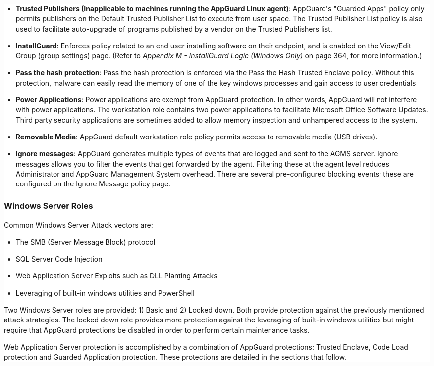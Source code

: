 -   **Trusted Publishers (Inapplicable to machines running the AppGuard
    Linux agent)**: AppGuard's "Guarded Apps" policy only permits
    publishers on the Default Trusted Publisher List to execute from
    user space. The Trusted Publisher List policy is also used to
    facilitate auto-upgrade of programs published by a vendor on the
    Trusted Publishers list.

-   **InstallGuard**: Enforces policy related to an end user installing
    software on their endpoint, and is enabled on the View/Edit Group
    (group settings) page. (Refer to *Appendix M - InstallGuard Logic
    (Windows Only)* on page 364, for more information.)

-   **Pass the hash protection**: Pass the hash protection is enforced
    via the Pass the Hash Trusted Enclave policy. Without this
    protection, malware can easily read the memory of one of the key
    windows processes and gain access to user credentials

-   **Power Applications**: Power applications are exempt from AppGuard
    protection. In other words, AppGuard will not interfere with power
    applications. The workstation role contains two power applications
    to facilitate Microsoft Office Software Updates. Third party
    security applications are sometimes added to allow memory inspection
    and unhampered access to the system.

-   **Removable Media**: AppGuard default workstation role policy
    permits access to removable media (USB drives).

-   **Ignore messages**: AppGuard generates multiple types of events
    that are logged and sent to the AGMS server. Ignore messages allows
    you to filter the events that get forwarded by the agent. Filtering
    these at the agent level reduces Administrator and AppGuard
    Management System overhead. There are several pre-configured
    blocking events; these are configured on the Ignore Message policy
    page.

### Windows Server Roles

Common Windows Server Attack vectors are:

-   The SMB (Server Message Block) protocol

-   SQL Server Code Injection

-   Web Application Server Exploits such as DLL Planting Attacks

-   Leveraging of built-in windows utilities and PowerShell

Two Windows Server roles are provided: 1) Basic and 2) Locked down. Both
provide protection against the previously mentioned attack strategies.
The locked down role provides more protection against the leveraging of
built-in windows utilities but might require that AppGuard protections
be disabled in order to perform certain maintenance tasks.

Web Application Server protection is accomplished by a combination of
AppGuard protections: Trusted Enclave, Code Load protection and Guarded
Application protection. These protections are detailed in the sections
that follow.
